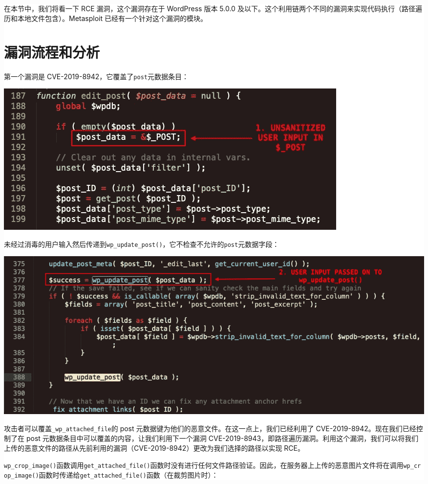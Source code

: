 在本节中，我们将看一下 RCE 漏洞，这个漏洞存在于 WordPress 版本 5.0.0 及以下。这个利用链两个不同的漏洞来实现代码执行（路径遍历和本地文件包含）。Metasploit 已经有一个针对这个漏洞的模块。

# 漏洞流程和分析

第一个漏洞是 CVE-2019-8942，它覆盖了`post`元数据条目：

![](img/79575cd5-bfee-4f91-88ba-54b9b2e272ff.png)

未经过消毒的用户输入然后传递到`wp_update_post()`，它不检查不允许的`post`元数据字段：

![](img/05675fe4-d972-464d-bfc8-899e7e590d49.png)

攻击者可以覆盖`_wp_attached_file`的 post 元数据键为他们的恶意文件。在这一点上，我们已经利用了 CVE-2019-8942。现在我们已经控制了在 post 元数据条目中可以覆盖的内容，让我们利用下一个漏洞 CVE-2019-8943，即路径遍历漏洞。利用这个漏洞，我们可以将我们上传的恶意文件的路径从先前利用的漏洞（CVE-2019-8942）更改为我们选择的路径以实现 RCE。

`wp_crop_image()`函数调用`get_attached_file()`函数时没有进行任何文件路径验证。因此，在服务器上上传的恶意图片文件将在调用`wp_crop_image()`函数时传递给`get_attached_file()`函数（在裁剪图片时）：
